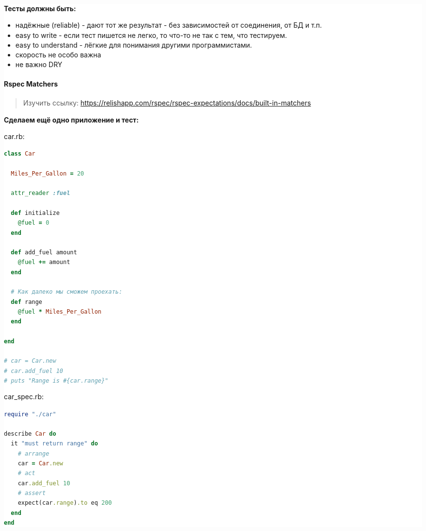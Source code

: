 **Тесты должны быть:**

- надёжные (reliable) - дают тот же результат - без зависимостей от соединения, от БД и т.п.
- easy to write - если тест пишется не легко, то что-то не так с тем, что тестируем.
- easy to understand - лёгкие для понимания другими программистами.
- скорость не особо важна
- не важно DRY

#### Rspec Matchers

> Изучить ссылку: https://relishapp.com/rspec/rspec-expectations/docs/built-in-matchers

**Сделаем ещё одно приложение и тест:**

car.rb:

```ruby
class Car

  Miles_Per_Gallon = 20

  attr_reader :fuel

  def initialize
    @fuel = 0
  end

  def add_fuel amount
    @fuel += amount
  end

  # Как далеко мы сможем проехать:
  def range
    @fuel * Miles_Per_Gallon
  end

end

# car = Car.new
# car.add_fuel 10
# puts "Range is #{car.range}"
```

car_spec.rb:

```ruby
require "./car"

describe Car do
  it "must return range" do
    # arrange
    car = Car.new
    # act
    car.add_fuel 10
    # assert
    expect(car.range).to eq 200
  end
end
```
